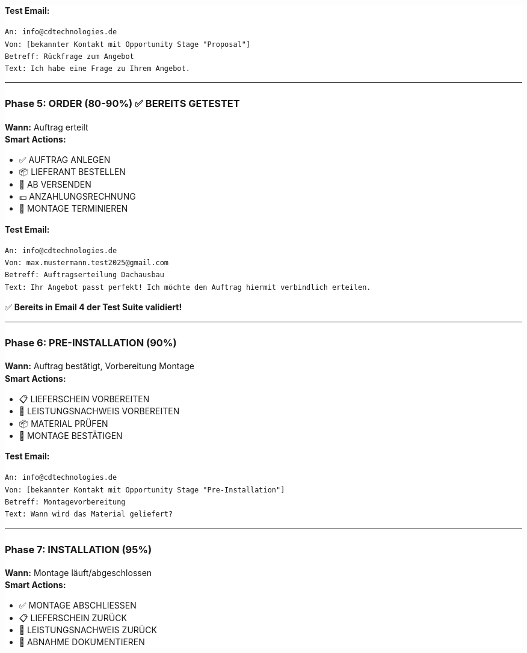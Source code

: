 **Test Email:**
```
An: info@cdtechnologies.de
Von: [bekannter Kontakt mit Opportunity Stage "Proposal"]
Betreff: Rückfrage zum Angebot
Text: Ich habe eine Frage zu Ihrem Angebot.
```

---

### Phase 5: ORDER (80-90%) ✅ BEREITS GETESTET
**Wann:** Auftrag erteilt  
**Smart Actions:**
- ✅ AUFTRAG ANLEGEN
- 📦 LIEFERANT BESTELLEN
- 📄 AB VERSENDEN
- 💶 ANZAHLUNGSRECHNUNG
- 🔧 MONTAGE TERMINIEREN

**Test Email:**
```
An: info@cdtechnologies.de
Von: max.mustermann.test2025@gmail.com
Betreff: Auftragserteilung Dachausbau
Text: Ihr Angebot passt perfekt! Ich möchte den Auftrag hiermit verbindlich erteilen.
```
✅ **Bereits in Email 4 der Test Suite validiert!**

---

### Phase 6: PRE-INSTALLATION (90%)
**Wann:** Auftrag bestätigt, Vorbereitung Montage  
**Smart Actions:**
- 📋 LIEFERSCHEIN VORBEREITEN
- 📝 LEISTUNGSNACHWEIS VORBEREITEN
- 📦 MATERIAL PRÜFEN
- 📅 MONTAGE BESTÄTIGEN

**Test Email:**
```
An: info@cdtechnologies.de
Von: [bekannter Kontakt mit Opportunity Stage "Pre-Installation"]
Betreff: Montagevorbereitung
Text: Wann wird das Material geliefert?
```

---

### Phase 7: INSTALLATION (95%)
**Wann:** Montage läuft/abgeschlossen  
**Smart Actions:**
- ✅ MONTAGE ABSCHLIESSEN
- 📋 LIEFERSCHEIN ZURÜCK
- 📝 LEISTUNGSNACHWEIS ZURÜCK
- 📸 ABNAHME DOKUMENTIEREN
